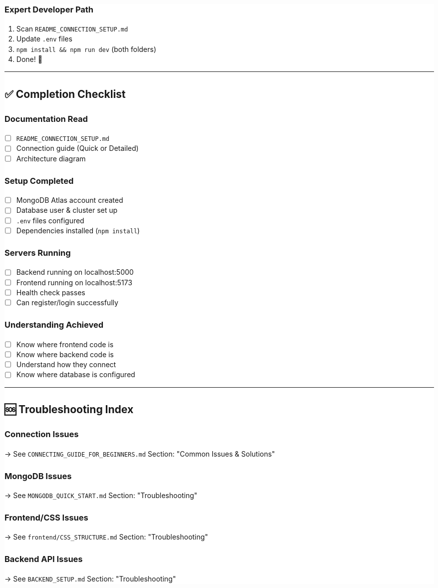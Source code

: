 ### Expert Developer Path
1. Scan `README_CONNECTION_SETUP.md`
2. Update `.env` files
3. `npm install && npm run dev` (both folders)
4. Done! 🚀

---

## ✅ Completion Checklist

### Documentation Read
- [ ] `README_CONNECTION_SETUP.md`
- [ ] Connection guide (Quick or Detailed)
- [ ] Architecture diagram

### Setup Completed
- [ ] MongoDB Atlas account created
- [ ] Database user & cluster set up
- [ ] `.env` files configured
- [ ] Dependencies installed (`npm install`)

### Servers Running
- [ ] Backend running on localhost:5000
- [ ] Frontend running on localhost:5173
- [ ] Health check passes
- [ ] Can register/login successfully

### Understanding Achieved
- [ ] Know where frontend code is
- [ ] Know where backend code is
- [ ] Understand how they connect
- [ ] Know where database is configured

---

## 🆘 Troubleshooting Index

### Connection Issues
→ See `CONNECTING_GUIDE_FOR_BEGINNERS.md` Section: "Common Issues & Solutions"

### MongoDB Issues
→ See `MONGODB_QUICK_START.md` Section: "Troubleshooting"

### Frontend/CSS Issues
→ See `frontend/CSS_STRUCTURE.md` Section: "Troubleshooting"

### Backend API Issues
→ See `BACKEND_SETUP.md` Section: "Troubleshooting"
